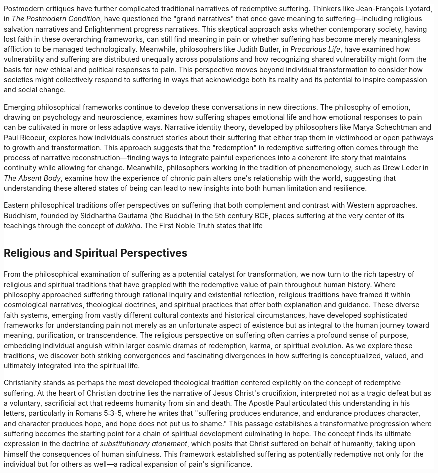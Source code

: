 Postmodern critiques have further complicated traditional narratives of redemptive suffering. Thinkers like Jean-François Lyotard, in *The Postmodern Condition*, have questioned the "grand narratives" that once gave meaning to suffering—including religious salvation narratives and Enlightenment progress narratives. This skeptical approach asks whether contemporary society, having lost faith in these overarching frameworks, can still find meaning in pain or whether suffering has become merely meaningless affliction to be managed technologically. Meanwhile, philosophers like Judith Butler, in *Precarious Life*, have examined how vulnerability and suffering are distributed unequally across populations and how recognizing shared vulnerability might form the basis for new ethical and political responses to pain. This perspective moves beyond individual transformation to consider how societies might collectively respond to suffering in ways that acknowledge both its reality and its potential to inspire compassion and social change.

Emerging philosophical frameworks continue to develop these conversations in new directions. The philosophy of emotion, drawing on psychology and neuroscience, examines how suffering shapes emotional life and how emotional responses to pain can be cultivated in more or less adaptive ways. Narrative identity theory, developed by philosophers like Marya Schechtman and Paul Ricoeur, explores how individuals construct stories about their suffering that either trap them in victimhood or open pathways to growth and transformation. This approach suggests that the "redemption" in redemptive suffering often comes through the process of narrative reconstruction—finding ways to integrate painful experiences into a coherent life story that maintains continuity while allowing for change. Meanwhile, philosophers working in the tradition of phenomenology, such as Drew Leder in *The Absent Body*, examine how the experience of chronic pain alters one's relationship with the world, suggesting that understanding these altered states of being can lead to new insights into both human limitation and resilience.

Eastern philosophical traditions offer perspectives on suffering that both complement and contrast with Western approaches. Buddhism, founded by Siddhartha Gautama (the Buddha) in the 5th century BCE, places suffering at the very center of its teachings through the concept of *dukkha*. The First Noble Truth states that life

## Religious and Spiritual Perspectives

From the philosophical examination of suffering as a potential catalyst for transformation, we now turn to the rich tapestry of religious and spiritual traditions that have grappled with the redemptive value of pain throughout human history. Where philosophy approached suffering through rational inquiry and existential reflection, religious traditions have framed it within cosmological narratives, theological doctrines, and spiritual practices that offer both explanation and guidance. These diverse faith systems, emerging from vastly different cultural contexts and historical circumstances, have developed sophisticated frameworks for understanding pain not merely as an unfortunate aspect of existence but as integral to the human journey toward meaning, purification, or transcendence. The religious perspective on suffering often carries a profound sense of purpose, embedding individual anguish within larger cosmic dramas of redemption, karma, or spiritual evolution. As we explore these traditions, we discover both striking convergences and fascinating divergences in how suffering is conceptualized, valued, and ultimately integrated into the spiritual life.

Christianity stands as perhaps the most developed theological tradition centered explicitly on the concept of redemptive suffering. At the heart of Christian doctrine lies the narrative of Jesus Christ's crucifixion, interpreted not as a tragic defeat but as a voluntary, sacrificial act that redeems humanity from sin and death. The Apostle Paul articulated this understanding in his letters, particularly in Romans 5:3-5, where he writes that "suffering produces endurance, and endurance produces character, and character produces hope, and hope does not put us to shame." This passage establishes a transformative progression where suffering becomes the starting point for a chain of spiritual development culminating in hope. The concept finds its ultimate expression in the doctrine of *substitutionary atonement*, which posits that Christ suffered on behalf of humanity, taking upon himself the consequences of human sinfulness. This framework established suffering as potentially redemptive not only for the individual but for others as well—a radical expansion of pain's significance.

